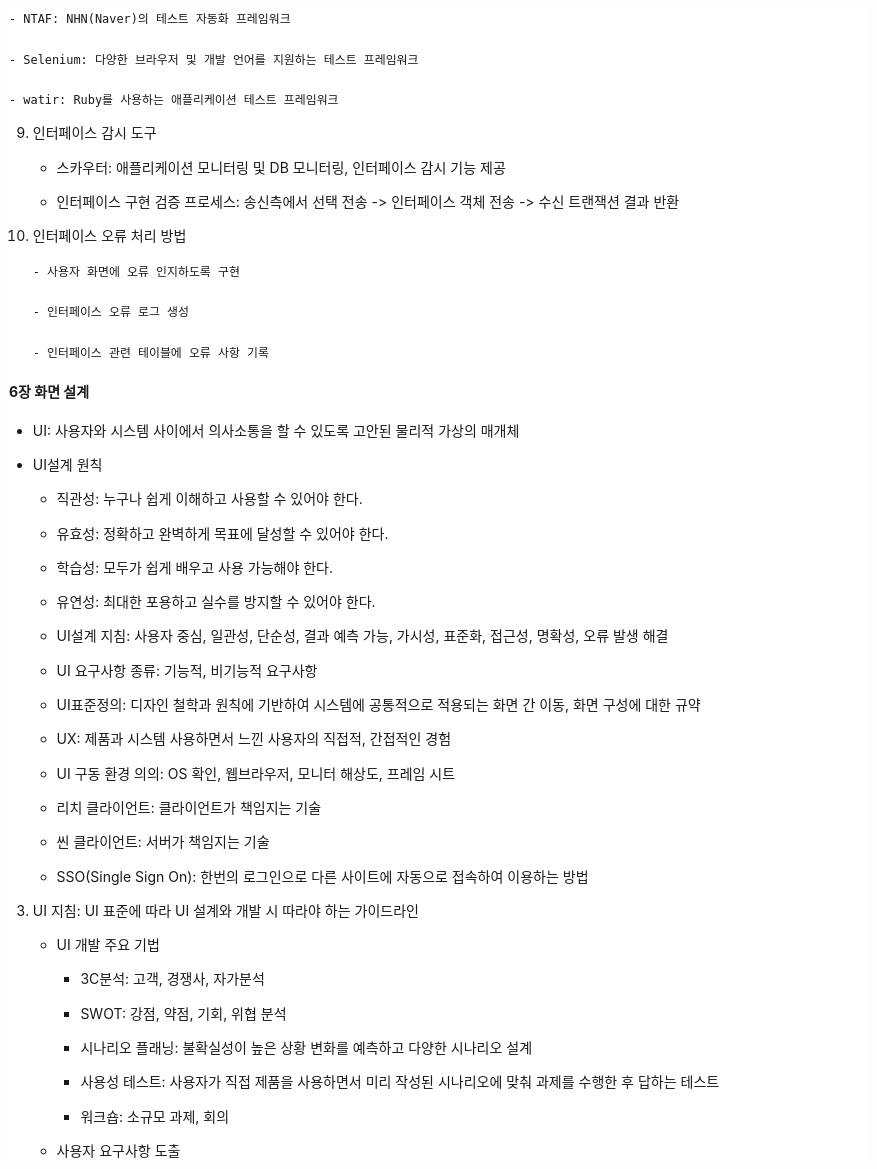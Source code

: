     - NTAF: NHN(Naver)의 테스트 자동화 프레임워크

    - Selenium: 다양한 브라우저 및 개발 언어를 지원하는 테스트 프레임워크

    - watir: Ruby를 사용하는 애플리케이션 테스트 프레임워크

9.  인터페이스 감시 도구

    - 스카우터: 애플리케이션 모니터링 및 DB 모니터링, 인터페이스 감시 기능 제공

    - 인터페이스 구현 검증 프로세스: 송신측에서 선택 전송 -> 인터페이스 객체 전송 -> 수신 트랜잭션 결과 반환

10. 인터페이스 오류 처리 방법

        - 사용자 화면에 오류 인지하도록 구현

        - 인터페이스 오류 로그 생성

        - 인터페이스 관련 테이블에 오류 사항 기록

#### 6장 화면 설계

- UI: 사용자와 시스템 사이에서 의사소통을 할 수 있도록 고안된 물리적 가상의 매개체

- UI설계 원칙

  - 직관성: 누구나 쉽게 이해하고 사용할 수 있어야 한다.

  - 유효성: 정확하고 완벽하게 목표에 달성할 수 있어야 한다.

  - 학습성: 모두가 쉽게 배우고 사용 가능해야 한다.

  - 유연성: 최대한 포용하고 실수를 방지할 수 있어야 한다.

  * UI설계 지침: 사용자 중심, 일관성, 단순성, 결과 예측 가능, 가시성, 표준화, 접근성, 명확성, 오류 발생 해결

  * UI 요구사항 종류: 기능적, 비기능적 요구사항

  * UI표준정의: 디자인 철학과 원칙에 기반하여 시스템에 공통적으로 적용되는 화면 간 이동, 화면 구성에 대한 규약

  * UX: 제품과 시스템 사용하면서 느낀 사용자의 직접적, 간접적인 경험

  * UI 구동 환경 의의: OS 확인, 웹브라우저, 모니터 해상도, 프레임 시트

  * 리치 클라이언트: 클라이언트가 책임지는 기술

  * 씬 클라이언트: 서버가 책임지는 기술

  * SSO(Single Sign On): 한번의 로그인으로 다른 사이트에 자동으로 접속하여 이용하는 방법

3. UI 지침: UI 표준에 따라 UI 설계와 개발 시 따라야 하는 가이드라인

   - UI 개발 주요 기법

     - 3C분석: 고객, 경쟁사, 자가분석

     - SWOT: 강점, 약점, 기회, 위협 분석

     - 시나리오 플래닝: 불확실성이 높은 상황 변화를 예측하고 다양한 시나리오 설계

     - 사용성 테스트: 사용자가 직접 제품을 사용하면서 미리 작성된 시나리오에 맞춰 과제를 수행한 후 답하는 테스트

     - 워크숍: 소규모 과제, 회의

   - 사용자 요구사항 도출
